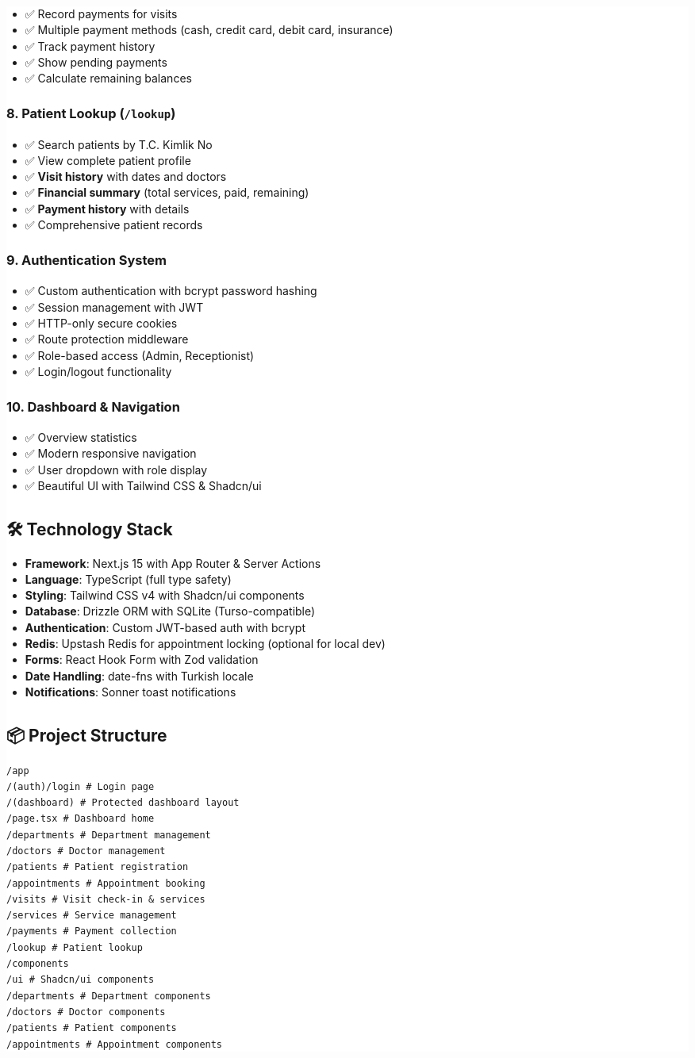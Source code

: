 - ✅ Record payments for visits
- ✅ Multiple payment methods (cash, credit card, debit card, insurance)
- ✅ Track payment history
- ✅ Show pending payments
- ✅ Calculate remaining balances

### 8. **Patient Lookup** (`/lookup`)

- ✅ Search patients by T.C. Kimlik No
- ✅ View complete patient profile
- ✅ **Visit history** with dates and doctors
- ✅ **Financial summary** (total services, paid, remaining)
- ✅ **Payment history** with details
- ✅ Comprehensive patient records

### 9. **Authentication System**

- ✅ Custom authentication with bcrypt password hashing
- ✅ Session management with JWT
- ✅ HTTP-only secure cookies
- ✅ Route protection middleware
- ✅ Role-based access (Admin, Receptionist)
- ✅ Login/logout functionality

### 10. **Dashboard & Navigation**

- ✅ Overview statistics
- ✅ Modern responsive navigation
- ✅ User dropdown with role display
- ✅ Beautiful UI with Tailwind CSS & Shadcn/ui

## 🛠 Technology Stack

- **Framework**: Next.js 15 with App Router & Server Actions
- **Language**: TypeScript (full type safety)
- **Styling**: Tailwind CSS v4 with Shadcn/ui components
- **Database**: Drizzle ORM with SQLite (Turso-compatible)
- **Authentication**: Custom JWT-based auth with bcrypt
- **Redis**: Upstash Redis for appointment locking (optional for local dev)
- **Forms**: React Hook Form with Zod validation
- **Date Handling**: date-fns with Turkish locale
- **Notifications**: Sonner toast notifications

## 📦 Project Structure

```markdown
/app
/(auth)/login # Login page
/(dashboard) # Protected dashboard layout
/page.tsx # Dashboard home
/departments # Department management
/doctors # Doctor management
/patients # Patient registration
/appointments # Appointment booking
/visits # Visit check-in & services
/services # Service management
/payments # Payment collection
/lookup # Patient lookup
/components
/ui # Shadcn/ui components
/departments # Department components
/doctors # Doctor components
/patients # Patient components
/appointments # Appointment components
```